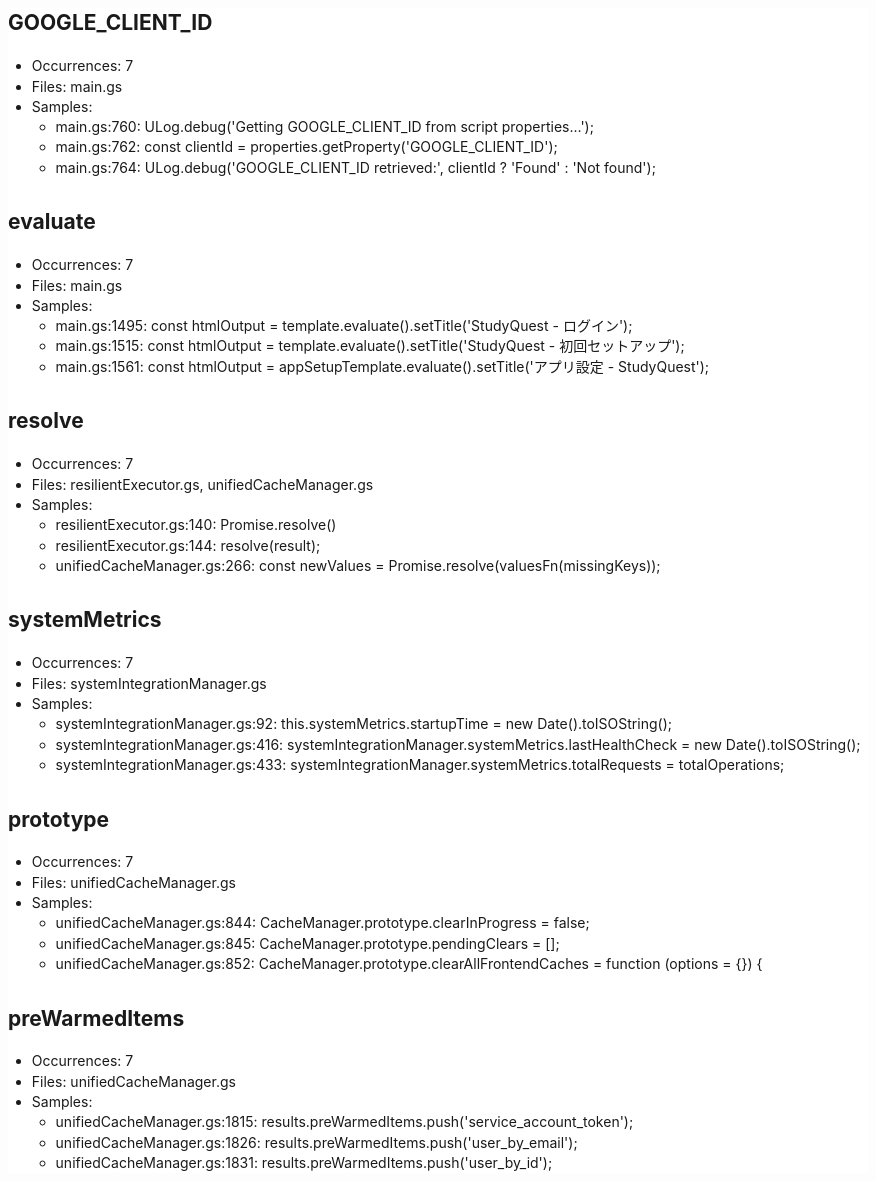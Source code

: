 ## GOOGLE_CLIENT_ID
- Occurrences: 7
- Files: main.gs
- Samples:
  - main.gs:760: ULog.debug('Getting GOOGLE_CLIENT_ID from script properties...');
  - main.gs:762: const clientId = properties.getProperty('GOOGLE_CLIENT_ID');
  - main.gs:764: ULog.debug('GOOGLE_CLIENT_ID retrieved:', clientId ? 'Found' : 'Not found');

## evaluate
- Occurrences: 7
- Files: main.gs
- Samples:
  - main.gs:1495: const htmlOutput = template.evaluate().setTitle('StudyQuest - ログイン');
  - main.gs:1515: const htmlOutput = template.evaluate().setTitle('StudyQuest - 初回セットアップ');
  - main.gs:1561: const htmlOutput = appSetupTemplate.evaluate().setTitle('アプリ設定 - StudyQuest');

## resolve
- Occurrences: 7
- Files: resilientExecutor.gs, unifiedCacheManager.gs
- Samples:
  - resilientExecutor.gs:140: Promise.resolve()
  - resilientExecutor.gs:144: resolve(result);
  - unifiedCacheManager.gs:266: const newValues = Promise.resolve(valuesFn(missingKeys));

## systemMetrics
- Occurrences: 7
- Files: systemIntegrationManager.gs
- Samples:
  - systemIntegrationManager.gs:92: this.systemMetrics.startupTime = new Date().toISOString();
  - systemIntegrationManager.gs:416: systemIntegrationManager.systemMetrics.lastHealthCheck = new Date().toISOString();
  - systemIntegrationManager.gs:433: systemIntegrationManager.systemMetrics.totalRequests = totalOperations;

## prototype
- Occurrences: 7
- Files: unifiedCacheManager.gs
- Samples:
  - unifiedCacheManager.gs:844: CacheManager.prototype.clearInProgress = false;
  - unifiedCacheManager.gs:845: CacheManager.prototype.pendingClears = [];
  - unifiedCacheManager.gs:852: CacheManager.prototype.clearAllFrontendCaches = function (options = {}) {

## preWarmedItems
- Occurrences: 7
- Files: unifiedCacheManager.gs
- Samples:
  - unifiedCacheManager.gs:1815: results.preWarmedItems.push('service_account_token');
  - unifiedCacheManager.gs:1826: results.preWarmedItems.push('user_by_email');
  - unifiedCacheManager.gs:1831: results.preWarmedItems.push('user_by_id');
